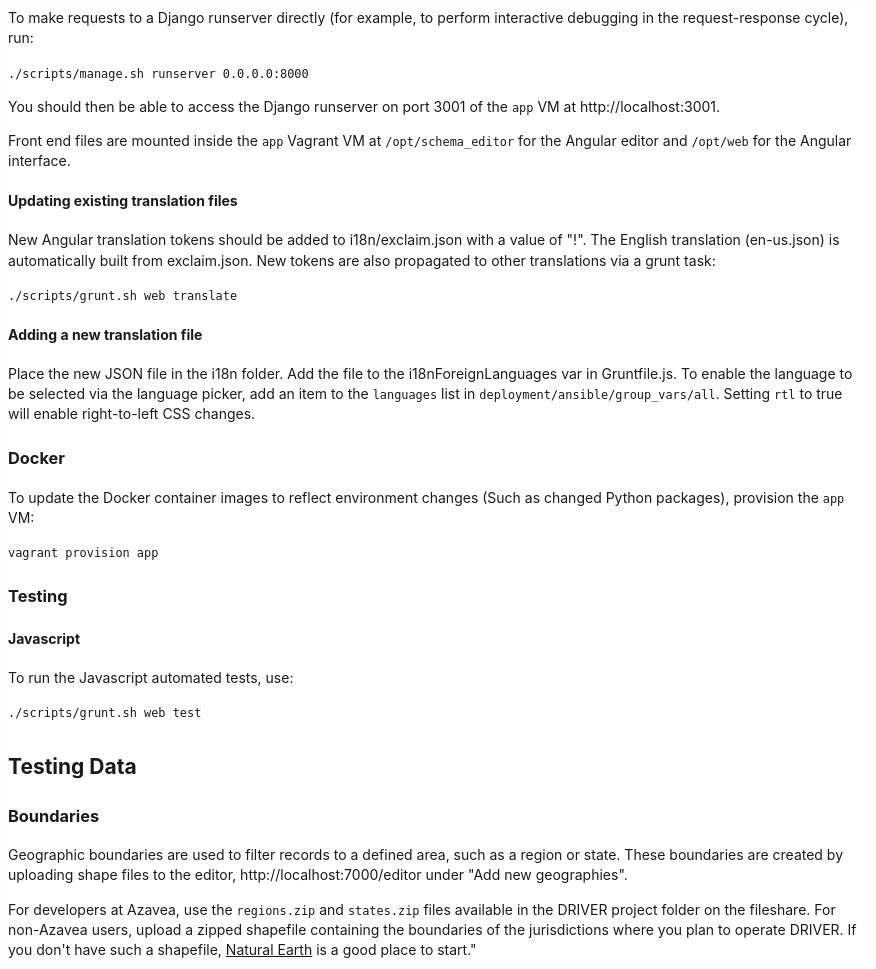 To make requests to a Django runserver directly (for example, to perform interactive debugging in
the request-response cycle), run:
```bash
./scripts/manage.sh runserver 0.0.0.0:8000
```
You should then be able to access the Django runserver on port 3001 of the `app` VM at http://localhost:3001.

Front end files are mounted inside the `app` Vagrant VM at `/opt/schema_editor` for the Angular editor and `/opt/web` for the Angular interface.

#### Updating existing translation files
New Angular translation tokens should be added to i18n/exclaim.json with a value of "!<english>".
The English translation (en-us.json) is automatically built from exclaim.json. New tokens are also
propagated to other translations via a grunt task:

```bash
./scripts/grunt.sh web translate
```

#### Adding a new translation file
Place the new JSON file in the i18n folder. Add the file to the i18nForeignLanguages var in Gruntfile.js.
To enable the language to be selected via the language picker, add an item to the `languages` list in
`deployment/ansible/group_vars/all`. Setting `rtl` to true will enable right-to-left CSS changes.


### Docker
To update the Docker container images to reflect environment changes (Such as changed Python packages), provision the `app` VM:
```bash
vagrant provision app
```

### Testing

#### Javascript
To run the Javascript automated tests, use:
```bash
./scripts/grunt.sh web test
```

## Testing Data

### Boundaries
Geographic boundaries are used to filter records to a defined area, such as a region or state. These boundaries are created by uploading shape files to the editor, http://localhost:7000/editor under "Add new geographies".

For developers at Azavea, use the `regions.zip` and `states.zip` files available in the DRIVER project folder on the fileshare. For non-Azavea users, upload a zipped shapefile containing the boundaries of the jurisdictions where you plan to operate DRIVER. If you don't have such a shapefile, [Natural Earth](https://www.naturalearthdata.com/features/) is a good place to start."
